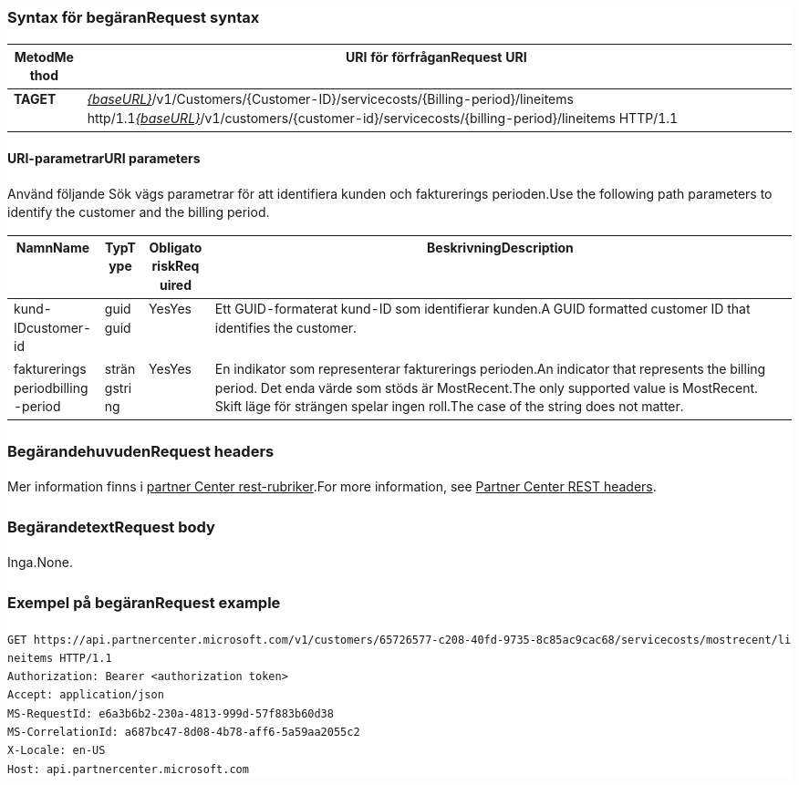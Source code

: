 ### <a name="request-syntax"></a><span data-ttu-id="2bb9e-124">Syntax för begäran</span><span class="sxs-lookup"><span data-stu-id="2bb9e-124">Request syntax</span></span>

| <span data-ttu-id="2bb9e-125">Metod</span><span class="sxs-lookup"><span data-stu-id="2bb9e-125">Method</span></span>  | <span data-ttu-id="2bb9e-126">URI för förfrågan</span><span class="sxs-lookup"><span data-stu-id="2bb9e-126">Request URI</span></span>                                                                                                             |
|---------|-------------------------------------------------------------------------------------------------------------------------|
| <span data-ttu-id="2bb9e-127">**TA**</span><span class="sxs-lookup"><span data-stu-id="2bb9e-127">**GET**</span></span> | <span data-ttu-id="2bb9e-128">[*{baseURL}*](partner-center-rest-urls.md)/v1/Customers/{Customer-ID}/servicecosts/{Billing-period}/lineitems http/1.1</span><span class="sxs-lookup"><span data-stu-id="2bb9e-128">[*{baseURL}*](partner-center-rest-urls.md)/v1/customers/{customer-id}/servicecosts/{billing-period}/lineitems HTTP/1.1</span></span> |

#### <a name="uri-parameters"></a><span data-ttu-id="2bb9e-129">URI-parametrar</span><span class="sxs-lookup"><span data-stu-id="2bb9e-129">URI parameters</span></span>

<span data-ttu-id="2bb9e-130">Använd följande Sök vägs parametrar för att identifiera kunden och fakturerings perioden.</span><span class="sxs-lookup"><span data-stu-id="2bb9e-130">Use the following path parameters to identify the customer and the billing period.</span></span>

| <span data-ttu-id="2bb9e-131">Namn</span><span class="sxs-lookup"><span data-stu-id="2bb9e-131">Name</span></span>           | <span data-ttu-id="2bb9e-132">Typ</span><span class="sxs-lookup"><span data-stu-id="2bb9e-132">Type</span></span>   | <span data-ttu-id="2bb9e-133">Obligatorisk</span><span class="sxs-lookup"><span data-stu-id="2bb9e-133">Required</span></span> | <span data-ttu-id="2bb9e-134">Beskrivning</span><span class="sxs-lookup"><span data-stu-id="2bb9e-134">Description</span></span>                                                                                                                      |
|----------------|--------|----------|----------------------------------------------------------------------------------------------------------------------------------|
| <span data-ttu-id="2bb9e-135">kund-ID</span><span class="sxs-lookup"><span data-stu-id="2bb9e-135">customer-id</span></span>    | <span data-ttu-id="2bb9e-136">guid</span><span class="sxs-lookup"><span data-stu-id="2bb9e-136">guid</span></span>   | <span data-ttu-id="2bb9e-137">Yes</span><span class="sxs-lookup"><span data-stu-id="2bb9e-137">Yes</span></span>      | <span data-ttu-id="2bb9e-138">Ett GUID-formaterat kund-ID som identifierar kunden.</span><span class="sxs-lookup"><span data-stu-id="2bb9e-138">A GUID formatted customer ID that identifies the customer.</span></span>                                                                       |
| <span data-ttu-id="2bb9e-139">fakturerings period</span><span class="sxs-lookup"><span data-stu-id="2bb9e-139">billing-period</span></span> | <span data-ttu-id="2bb9e-140">sträng</span><span class="sxs-lookup"><span data-stu-id="2bb9e-140">string</span></span> | <span data-ttu-id="2bb9e-141">Yes</span><span class="sxs-lookup"><span data-stu-id="2bb9e-141">Yes</span></span>      | <span data-ttu-id="2bb9e-142">En indikator som representerar fakturerings perioden.</span><span class="sxs-lookup"><span data-stu-id="2bb9e-142">An indicator that represents the billing period.</span></span> <span data-ttu-id="2bb9e-143">Det enda värde som stöds är MostRecent.</span><span class="sxs-lookup"><span data-stu-id="2bb9e-143">The only supported value is MostRecent.</span></span> <span data-ttu-id="2bb9e-144">Skift läge för strängen spelar ingen roll.</span><span class="sxs-lookup"><span data-stu-id="2bb9e-144">The case of the string does not matter.</span></span> |

### <a name="request-headers"></a><span data-ttu-id="2bb9e-145">Begärandehuvuden</span><span class="sxs-lookup"><span data-stu-id="2bb9e-145">Request headers</span></span>

<span data-ttu-id="2bb9e-146">Mer information finns i [partner Center rest-rubriker](headers.md).</span><span class="sxs-lookup"><span data-stu-id="2bb9e-146">For more information, see [Partner Center REST headers](headers.md).</span></span>

### <a name="request-body"></a><span data-ttu-id="2bb9e-147">Begärandetext</span><span class="sxs-lookup"><span data-stu-id="2bb9e-147">Request body</span></span>

<span data-ttu-id="2bb9e-148">Inga.</span><span class="sxs-lookup"><span data-stu-id="2bb9e-148">None.</span></span>

### <a name="request-example"></a><span data-ttu-id="2bb9e-149">Exempel på begäran</span><span class="sxs-lookup"><span data-stu-id="2bb9e-149">Request example</span></span>

```http
GET https://api.partnercenter.microsoft.com/v1/customers/65726577-c208-40fd-9735-8c85ac9cac68/servicecosts/mostrecent/lineitems HTTP/1.1
Authorization: Bearer <authorization token>
Accept: application/json
MS-RequestId: e6a3b6b2-230a-4813-999d-57f883b60d38
MS-CorrelationId: a687bc47-8d08-4b78-aff6-5a59aa2055c2
X-Locale: en-US
Host: api.partnercenter.microsoft.com
```
